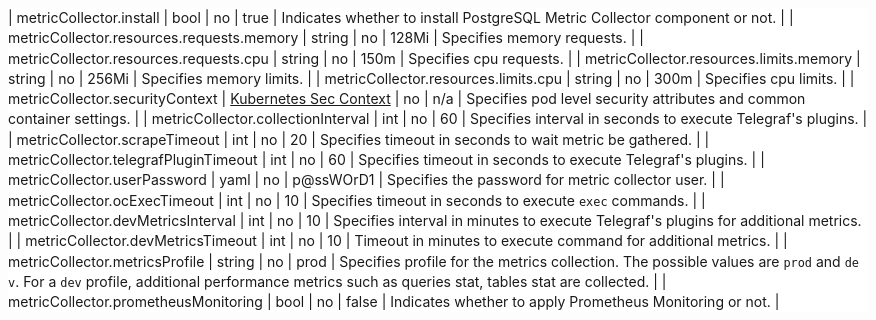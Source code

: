 | metricCollector.install                                                       | bool                                                                            | no        | true            | Indicates whether to install PostgreSQL Metric Collector component or not.                                                                                                                 |
| metricCollector.resources.requests.memory                                     | string                                                                          | no        | 128Mi           | Specifies memory requests.                                                                                                                                                                 |
| metricCollector.resources.requests.cpu                                        | string                                                                          | no        | 150m            | Specifies cpu requests.                                                                                                                                                                    |
| metricCollector.resources.limits.memory                                       | string                                                                          | no        | 256Mi           | Specifies memory limits.                                                                                                                                                                   |
| metricCollector.resources.limits.cpu                                          | string                                                                          | no        | 300m            | Specifies cpu limits.                                                                                                                                                                      |
| metricCollector.securityContext                                               | [Kubernetes Sec Context](https://pkg.go.dev/k8s.io/api/core/v1#SecurityContext) | no        | n/a             | Specifies pod level security attributes and common container settings.                                                                                                                     |
| metricCollector.collectionInterval                                            | int                                                                             | no        | 60              | Specifies interval in seconds to execute Telegraf's plugins.                                                                                                                               |
| metricCollector.scrapeTimeout                                                 | int                                                                             | no        | 20              | Specifies timeout in seconds to wait metric be gathered.                                                                                                                                   |
| metricCollector.telegrafPluginTimeout                                         | int                                                                             | no        | 60              | Specifies timeout in seconds to execute Telegraf's plugins.                                                                                                                                |
| metricCollector.userPassword                                                  | yaml                                                                            | no        | p@ssWOrD1       | Specifies the password for metric collector user.                                                                                                                                                               |
| metricCollector.ocExecTimeout                                                 | int                                                                             | no        | 10              | Specifies timeout in seconds to execute `exec` commands.                                                                                                                                   |
| metricCollector.devMetricsInterval                                            | int                                                                             | no        | 10              | Specifies interval in minutes to execute Telegraf's plugins for additional metrics.                                                                                                        |
| metricCollector.devMetricsTimeout                                             | int                                                                             | no        | 10              | Timeout in minutes to execute command for additional metrics.                                                                                                                              |
| metricCollector.metricsProfile                                                | string                                                                          | no        | prod            | Specifies profile for the metrics collection. The possible values are `prod` and `dev`. For a `dev` profile, additional performance metrics such as queries stat, tables stat are collected. |
| metricCollector.prometheusMonitoring                                          | bool                                                                            | no        | false           | Indicates whether to apply Prometheus Monitoring or not.                                                                                                                                   |